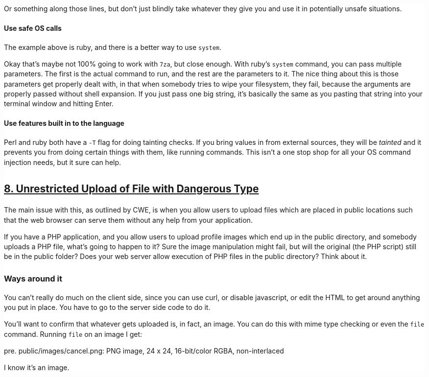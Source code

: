 Or something along those lines, but don’t just blindly take whatever
they give you and use it in potentially unsafe situations.

#### Use safe OS calls

The example above is ruby, and there is a better way to use `system`.

<script src="http://gist.github.com/518206.js?file=better_archive.rb">
</script>
Okay that’s maybe not 100% going to work with `7za`, but close enough.
With ruby’s `system` command, you can pass multiple parameters. The
first is the actual command to run, and the rest are the parameters to
it. The nice thing about this is those parameters get properly dealt
with, in that when somebody tries to wipe your filesystem, they fail,
because the arguments are properly passed without shell expansion. If
you just pass one big string, it’s basically the same as you pasting
that string into your terminal window and hitting Enter.

#### Use features built in to the language

Perl and ruby both have a `-T` flag for doing tainting checks. If you
bring values in from external sources, they will be *tainted* and it
prevents you from doing certain things with them, like running commands.
This isn’t a one stop shop for all your OS command injection needs, but
it sure can help.

## [8. Unrestricted Upload of File with Dangerous Type](http://cwe.mitre.org/data/definitions/434.html)

The main issue with this, as outlined by CWE, is when you allow users to
upload files which are placed in public locations such that the web
browser can serve them without any help from your application.

If you have a PHP application, and you allow users to upload profile
images which end up in the public directory, and somebody uploads a PHP
file, what’s going to happen to it? Sure the image manipulation might
fail, but will the original (the PHP script) still be in the public
folder? Does your web server allow execution of PHP files in the public
directory? Think about it.

### Ways around it

You can’t really do much on the client side, since you can use curl, or
disable javascript, or edit the HTML to get around anything you put in
place. You have to go to the server side code to do it.

You’ll want to confirm that whatever gets uploaded is, in fact, an
image. You can do this with mime type checking or even the `file`
command. Running `file` on an image I get:

pre. public/images/cancel.png: PNG image, 24 x 24, 16-bit/color RGBA,
non-interlaced

I know it’s an image.
